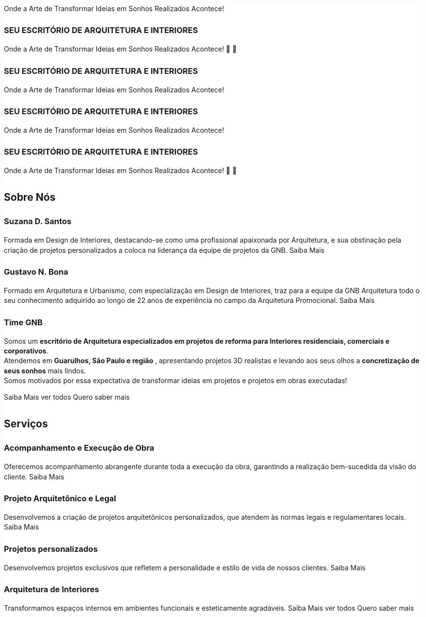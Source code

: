 Onde a Arte de Transformar Ideias em Sonhos Realizados Acontece! 
###  SEU ESCRITÓRIO DE ARQUITETURA E INTERIORES 
Onde a Arte de Transformar Ideias em Sonhos Realizados Acontece! 


###  SEU ESCRITÓRIO DE ARQUITETURA E INTERIORES 
Onde a Arte de Transformar Ideias em Sonhos Realizados Acontece! 
###  SEU ESCRITÓRIO DE ARQUITETURA E INTERIORES 
Onde a Arte de Transformar Ideias em Sonhos Realizados Acontece! 
###  SEU ESCRITÓRIO DE ARQUITETURA E INTERIORES 
Onde a Arte de Transformar Ideias em Sonhos Realizados Acontece! 


## Sobre Nós
### Suzana D. Santos
Formada em Design de Interiores, destacando-se como uma profissional apaixonada por Arquitetura, e sua obstinação pela criação de projetos personalizados a coloca na liderança da equipe de projetos da GNB.
Saiba Mais
### Gustavo N. Bona
Formado em Arquitetura e Urbanismo, com especialização em Design de Interiores, traz para a equipe da GNB Arquitetura todo o seu conhecimento adquirido ao longo de 22 anos de experiência no campo da Arquitetura Promocional.
Saiba Mais
### Time GNB
Somos um **escritório de Arquitetura especializados em projetos de reforma para Interiores residenciais, comerciais e corporativos**.  
Atendemos em **Guarulhos, São Paulo e região** , apresentando projetos 3D realistas e levando aos seus olhos a **concretização de seus sonhos** mais lindos.  
Somos motivados por essa expectativa de transformar ideias em projetos e projetos em obras executadas!  
  

Saiba Mais
ver todos
Quero saber mais
## Serviços
### Acompanhamento e Execução de Obra
Oferecemos acompanhamento abrangente durante toda a execução da obra, garantindo a realização bem-sucedida da visão do cliente.
Saiba Mais
### Projeto Arquitetônico e Legal
Desenvolvemos a criação de projetos arquitetônicos personalizados, que atendem às normas legais e regulamentares locais.
Saiba Mais
### Projetos personalizados
Desenvolvemos projetos exclusivos que refletem a personalidade e estilo de vida de nossos clientes.
Saiba Mais
### Arquitetura de Interiores
Transformamos espaços internos em ambientes funcionais e esteticamente agradáveis.
Saiba Mais
ver todos
Quero saber mais